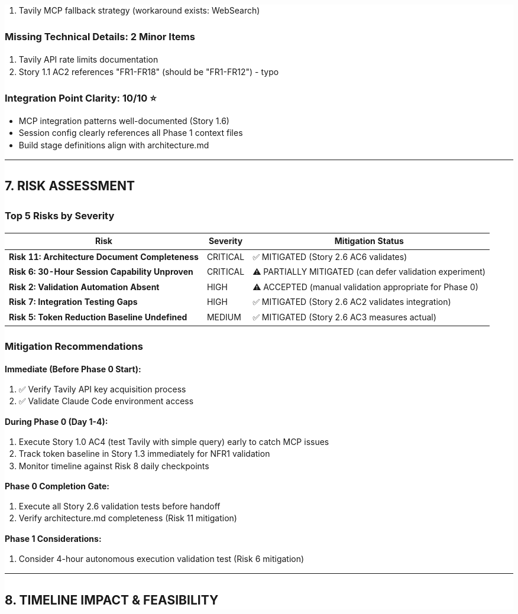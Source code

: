 1. Tavily MCP fallback strategy (workaround exists: WebSearch)

### Missing Technical Details: **2 Minor Items**

1. Tavily API rate limits documentation
2. Story 1.1 AC2 references "FR1-FR18" (should be "FR1-FR12") - typo

### Integration Point Clarity: **10/10** ⭐

- MCP integration patterns well-documented (Story 1.6)
- Session config clearly references all Phase 1 context files
- Build stage definitions align with architecture.md

---

## 7. RISK ASSESSMENT

### Top 5 Risks by Severity

| Risk | Severity | Mitigation Status |
|------|----------|-------------------|
| **Risk 11: Architecture Document Completeness** | CRITICAL | ✅ MITIGATED (Story 2.6 AC6 validates) |
| **Risk 6: 30-Hour Session Capability Unproven** | CRITICAL | ⚠️ PARTIALLY MITIGATED (can defer validation experiment) |
| **Risk 2: Validation Automation Absent** | HIGH | ⚠️ ACCEPTED (manual validation appropriate for Phase 0) |
| **Risk 7: Integration Testing Gaps** | HIGH | ✅ MITIGATED (Story 2.6 AC2 validates integration) |
| **Risk 5: Token Reduction Baseline Undefined** | MEDIUM | ✅ MITIGATED (Story 2.6 AC3 measures actual) |

### Mitigation Recommendations

**Immediate (Before Phase 0 Start):**
1. ✅ Verify Tavily API key acquisition process
2. ✅ Validate Claude Code environment access

**During Phase 0 (Day 1-4):**
1. Execute Story 1.0 AC4 (test Tavily with simple query) early to catch MCP issues
2. Track token baseline in Story 1.3 immediately for NFR1 validation
3. Monitor timeline against Risk 8 daily checkpoints

**Phase 0 Completion Gate:**
1. Execute all Story 2.6 validation tests before handoff
2. Verify architecture.md completeness (Risk 11 mitigation)

**Phase 1 Considerations:**
1. Consider 4-hour autonomous execution validation test (Risk 6 mitigation)

---

## 8. TIMELINE IMPACT & FEASIBILITY
